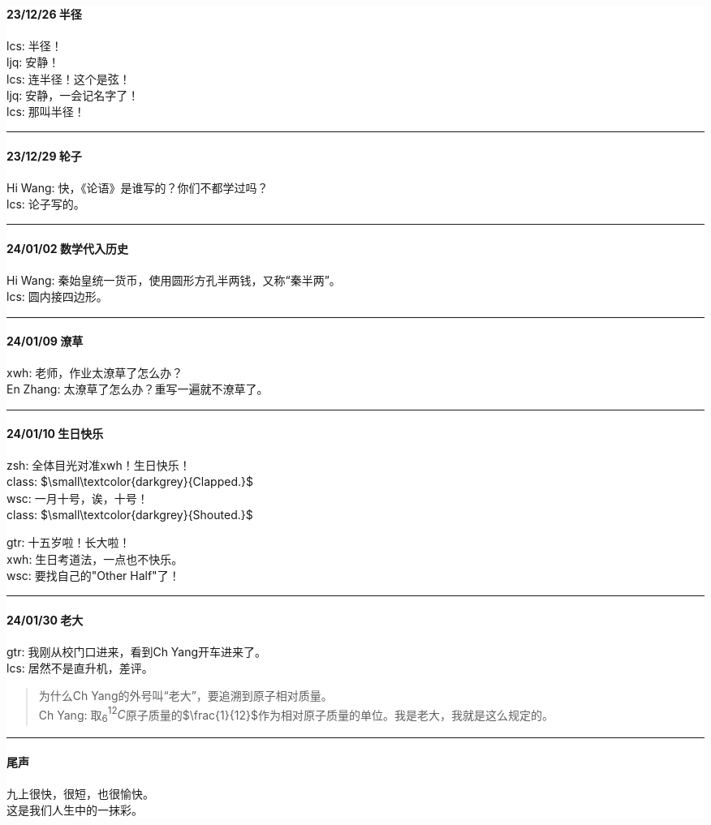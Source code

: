 #### 23/12/26 半径
lcs: 半径！  
ljq: 安静！  
lcs: 连半径！这个是弦！  
ljq: 安静，一会记名字了！  
lcs: 那叫半径！

---
#### 23/12/29 轮子
Hi Wang: 快，《论语》是谁写的？你们不都学过吗？  
lcs: 论子写的。

---
#### 24/01/02 数学代入历史
Hi Wang: 秦始皇统一货币，使用圆形方孔半两钱，又称“秦半两”。  
lcs: 圆内接四边形。

---
#### 24/01/09 潦草
xwh: 老师，作业太潦草了怎么办？  
En Zhang: 太潦草了怎么办？重写一遍就不潦草了。

---
#### 24/01/10 生日快乐
zsh: 全体目光对准xwh！生日快乐！  
class: $\small\textcolor{darkgrey}{Clapped.}$  
wsc: 一月十号，诶，十号！  
class: $\small\textcolor{darkgrey}{Shouted.}$

gtr: 十五岁啦！长大啦！  
xwh: 生日考道法，一点也不快乐。  
wsc: 要找自己的"Other Half"了！

---
#### 24/01/30 老大
gtr: 我刚从校门口进来，看到Ch Yang开车进来了。  
lcs: 居然不是直升机，差评。
> 为什么Ch Yang的外号叫“老大”，要追溯到原子相对质量。  
> Ch Yang: 取$_6^{12}C$原子质量的$\frac{1}{12}$作为相对原子质量的单位。我是老大，我就是这么规定的。

---
#### 尾声
九上很快，很短，也很愉快。  
这是我们人生中的一抹彩。
